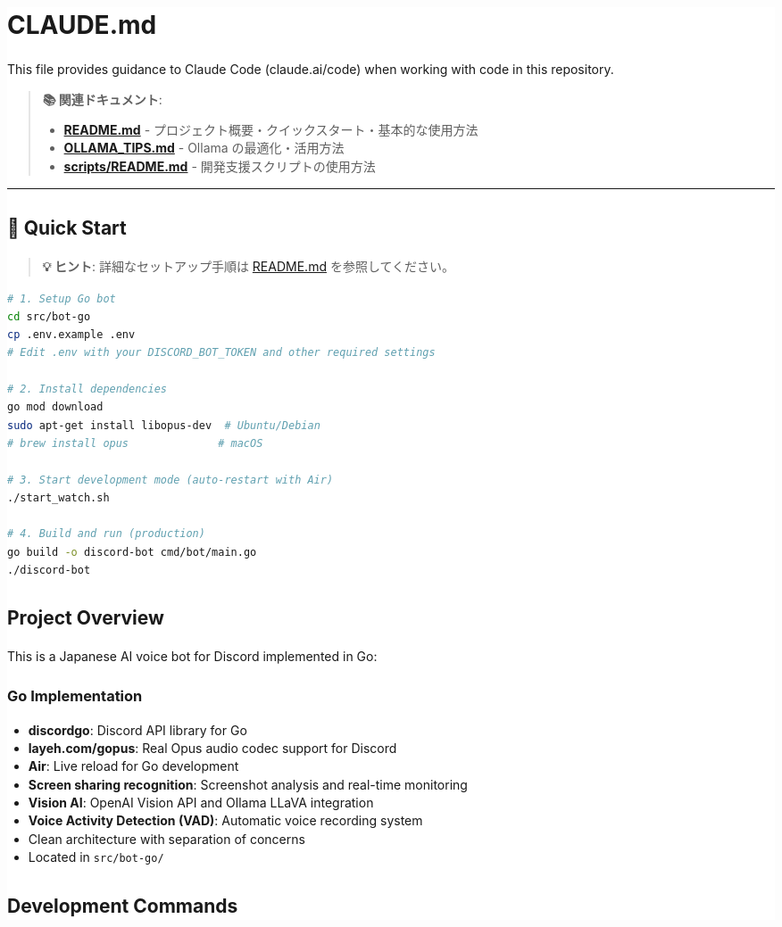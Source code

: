# CLAUDE.md

This file provides guidance to Claude Code (claude.ai/code) when working with code in this repository.

> **📚 関連ドキュメント**: 
> - **[README.md](README.md)** - プロジェクト概要・クイックスタート・基本的な使用方法
> - **[OLLAMA_TIPS.md](OLLAMA_TIPS.md)** - Ollama の最適化・活用方法
> - **[scripts/README.md](scripts/README.md)** - 開発支援スクリプトの使用方法

---

## 🚀 Quick Start

> **💡 ヒント**: 詳細なセットアップ手順は [README.md](README.md) を参照してください。

```bash
# 1. Setup Go bot
cd src/bot-go
cp .env.example .env
# Edit .env with your DISCORD_BOT_TOKEN and other required settings

# 2. Install dependencies  
go mod download
sudo apt-get install libopus-dev  # Ubuntu/Debian
# brew install opus              # macOS

# 3. Start development mode (auto-restart with Air)
./start_watch.sh

# 4. Build and run (production)
go build -o discord-bot cmd/bot/main.go
./discord-bot
```

## Project Overview

This is a Japanese AI voice bot for Discord implemented in Go:

### Go Implementation
- **discordgo**: Discord API library for Go
- **layeh.com/gopus**: Real Opus audio codec support for Discord
- **Air**: Live reload for Go development
- **Screen sharing recognition**: Screenshot analysis and real-time monitoring
- **Vision AI**: OpenAI Vision API and Ollama LLaVA integration
- **Voice Activity Detection (VAD)**: Automatic voice recording system
- Clean architecture with separation of concerns
- Located in `src/bot-go/`

## Development Commands
